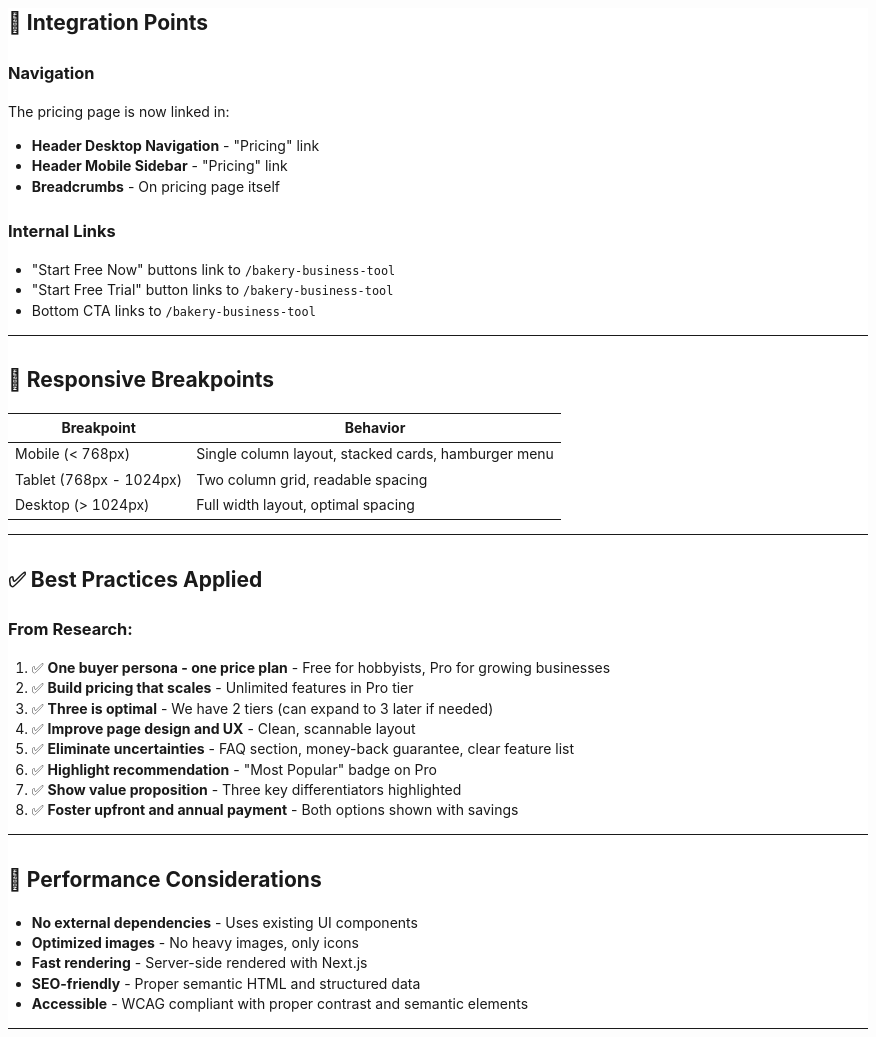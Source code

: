 
## 🔗 Integration Points

### Navigation
The pricing page is now linked in:
- **Header Desktop Navigation** - "Pricing" link
- **Header Mobile Sidebar** - "Pricing" link
- **Breadcrumbs** - On pricing page itself

### Internal Links
- "Start Free Now" buttons link to `/bakery-business-tool`
- "Start Free Trial" button links to `/bakery-business-tool`
- Bottom CTA links to `/bakery-business-tool`

---

## 📱 Responsive Breakpoints

| Breakpoint | Behavior |
|-----------|----------|
| Mobile (< 768px) | Single column layout, stacked cards, hamburger menu |
| Tablet (768px - 1024px) | Two column grid, readable spacing |
| Desktop (> 1024px) | Full width layout, optimal spacing |

---

## ✅ Best Practices Applied

### From Research:
1. ✅ **One buyer persona - one price plan** - Free for hobbyists, Pro for growing businesses
2. ✅ **Build pricing that scales** - Unlimited features in Pro tier
3. ✅ **Three is optimal** - We have 2 tiers (can expand to 3 later if needed)
4. ✅ **Improve page design and UX** - Clean, scannable layout
5. ✅ **Eliminate uncertainties** - FAQ section, money-back guarantee, clear feature list
6. ✅ **Highlight recommendation** - "Most Popular" badge on Pro
7. ✅ **Show value proposition** - Three key differentiators highlighted
8. ✅ **Foster upfront and annual payment** - Both options shown with savings

---

## 🚀 Performance Considerations

- **No external dependencies** - Uses existing UI components
- **Optimized images** - No heavy images, only icons
- **Fast rendering** - Server-side rendered with Next.js
- **SEO-friendly** - Proper semantic HTML and structured data
- **Accessible** - WCAG compliant with proper contrast and semantic elements

---